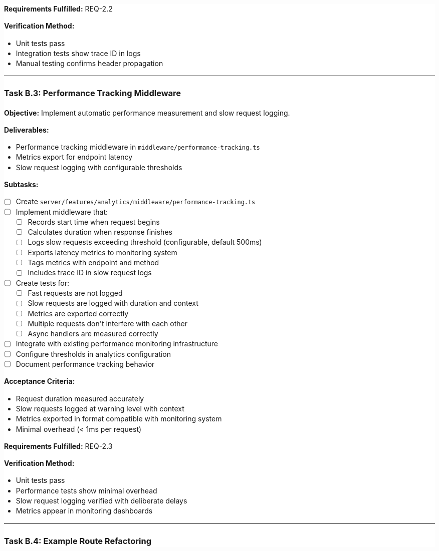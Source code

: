 **Requirements Fulfilled:** REQ-2.2

**Verification Method:**
- Unit tests pass
- Integration tests show trace ID in logs
- Manual testing confirms header propagation

---

### Task B.3: Performance Tracking Middleware

**Objective:** Implement automatic performance measurement and slow request logging.

**Deliverables:**
- Performance tracking middleware in `middleware/performance-tracking.ts`
- Metrics export for endpoint latency
- Slow request logging with configurable thresholds

**Subtasks:**
- [ ] Create `server/features/analytics/middleware/performance-tracking.ts`
- [ ] Implement middleware that:
  - [ ] Records start time when request begins
  - [ ] Calculates duration when response finishes
  - [ ] Logs slow requests exceeding threshold (configurable, default 500ms)
  - [ ] Exports latency metrics to monitoring system
  - [ ] Tags metrics with endpoint and method
  - [ ] Includes trace ID in slow request logs
- [ ] Create tests for:
  - [ ] Fast requests are not logged
  - [ ] Slow requests are logged with duration and context
  - [ ] Metrics are exported correctly
  - [ ] Multiple requests don't interfere with each other
  - [ ] Async handlers are measured correctly
- [ ] Integrate with existing performance monitoring infrastructure
- [ ] Configure thresholds in analytics configuration
- [ ] Document performance tracking behavior

**Acceptance Criteria:**
- Request duration measured accurately
- Slow requests logged at warning level with context
- Metrics exported in format compatible with monitoring system
- Minimal overhead (< 1ms per request)

**Requirements Fulfilled:** REQ-2.3

**Verification Method:**
- Unit tests pass
- Performance tests show minimal overhead
- Slow request logging verified with deliberate delays
- Metrics appear in monitoring dashboards

---

### Task B.4: Example Route Refactoring
